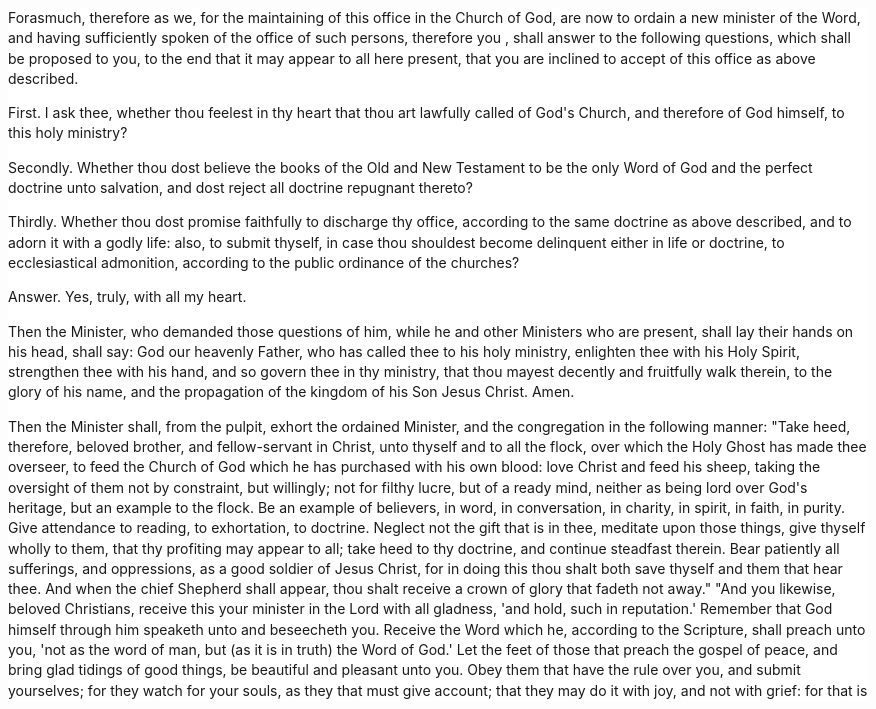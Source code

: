  Forasmuch, therefore as we, for the maintaining of this office
 in the Church of God, are now to ordain a new minister of the
 Word, and having sufficiently spoken of the office of such
 persons, therefore you <name>, shall answer to the following
 questions, which shall be proposed to you, to the end that it
 may appear to all here present, that you are inclined to accept
 of this office as above described.
 
 First. I ask thee, whether thou feelest in thy heart that thou
 art lawfully called of God's Church, and therefore of God
 himself, to this holy ministry?
 
 Secondly. Whether thou dost believe the books of the Old and
 New Testament to be the only Word of God and the perfect
 doctrine unto salvation, and dost reject all doctrine repugnant
 thereto?
 
 Thirdly. Whether thou dost promise faithfully to discharge thy
 office, according to the same doctrine as above described, and
 to adorn it with a godly life: also, to submit thyself, in case
 thou shouldest become delinquent either in life or doctrine, to
 ecclesiastical admonition, according to the public ordinance of
 the churches?
 
   Answer. Yes, truly, with all my heart.
 
 Then the Minister, who demanded those questions of him, while
 he and other Ministers who are present, shall lay their hands
 on his head, shall say:
   God our heavenly Father, who has called thee to his holy
 ministry, enlighten thee with his Holy Spirit, strengthen thee
 with his hand, and so govern thee in thy ministry, that thou
 mayest decently and fruitfully walk therein, to the glory of
 his name, and the propagation of the kingdom of his Son Jesus
 Christ. Amen.
 
 Then the Minister shall, from the pulpit, exhort the ordained
 Minister, and the congregation in the following manner:
   "Take heed, therefore, beloved brother, and fellow-servant in
 Christ, unto thyself and to all the flock, over which the Holy
 Ghost has made thee overseer, to feed the Church of God which
 he has purchased with his own blood: love Christ and feed his
 sheep, taking the oversight of them not by constraint, but
 willingly; not for filthy lucre, but of a ready mind, neither
 as being lord over God's heritage, but an example to the flock.
 Be an example of believers, in word, in conversation, in
 charity, in spirit, in faith, in purity. Give attendance to
 reading, to exhortation, to doctrine. Neglect not the gift that
 is in thee, meditate upon those things, give thyself wholly to
 them, that thy profiting may appear to all; take heed to thy
 doctrine, and continue steadfast therein. Bear patiently all
 sufferings, and oppressions, as a good soldier of Jesus Christ,
 for in doing this thou shalt both save thyself and them that
 hear thee. And when the chief Shepherd shall appear, thou shalt
 receive a crown of glory that fadeth not away."
   "And you likewise, beloved Christians, receive this your
 minister in the Lord with all gladness, 'and hold, such in
 reputation.' Remember that God himself through him speaketh
 unto and beseecheth you. Receive the Word which he, according
 to the Scripture, shall preach unto you, 'not as the word of
 man, but (as it is in truth) the Word of God.' Let the feet of
 those that preach the gospel of peace, and bring glad tidings
 of good things, be beautiful and pleasant unto you. Obey them
 that have the rule over you, and submit yourselves; for they
 watch for your souls, as they that must give account; that they
 may do it with joy, and not with grief: for that is